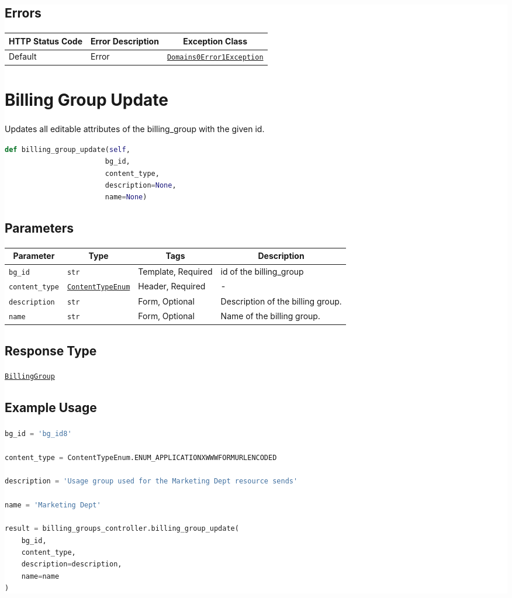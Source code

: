 ## Errors

| HTTP Status Code | Error Description | Exception Class |
|  --- | --- | --- |
| Default | Error | [`Domains0Error1Exception`](../../doc/models/domains-0-error-1-exception.md) |


# Billing Group Update

Updates all editable attributes of the billing_group with the given id.

```python
def billing_group_update(self,
                        bg_id,
                        content_type,
                        description=None,
                        name=None)
```

## Parameters

| Parameter | Type | Tags | Description |
|  --- | --- | --- | --- |
| `bg_id` | `str` | Template, Required | id of the billing_group |
| `content_type` | [`ContentTypeEnum`](../../doc/models/content-type-enum.md) | Header, Required | - |
| `description` | `str` | Form, Optional | Description of the billing group. |
| `name` | `str` | Form, Optional | Name of the billing group. |

## Response Type

[`BillingGroup`](../../doc/models/billing-group.md)

## Example Usage

```python
bg_id = 'bg_id8'

content_type = ContentTypeEnum.ENUM_APPLICATIONXWWWFORMURLENCODED

description = 'Usage group used for the Marketing Dept resource sends'

name = 'Marketing Dept'

result = billing_groups_controller.billing_group_update(
    bg_id,
    content_type,
    description=description,
    name=name
)
```
